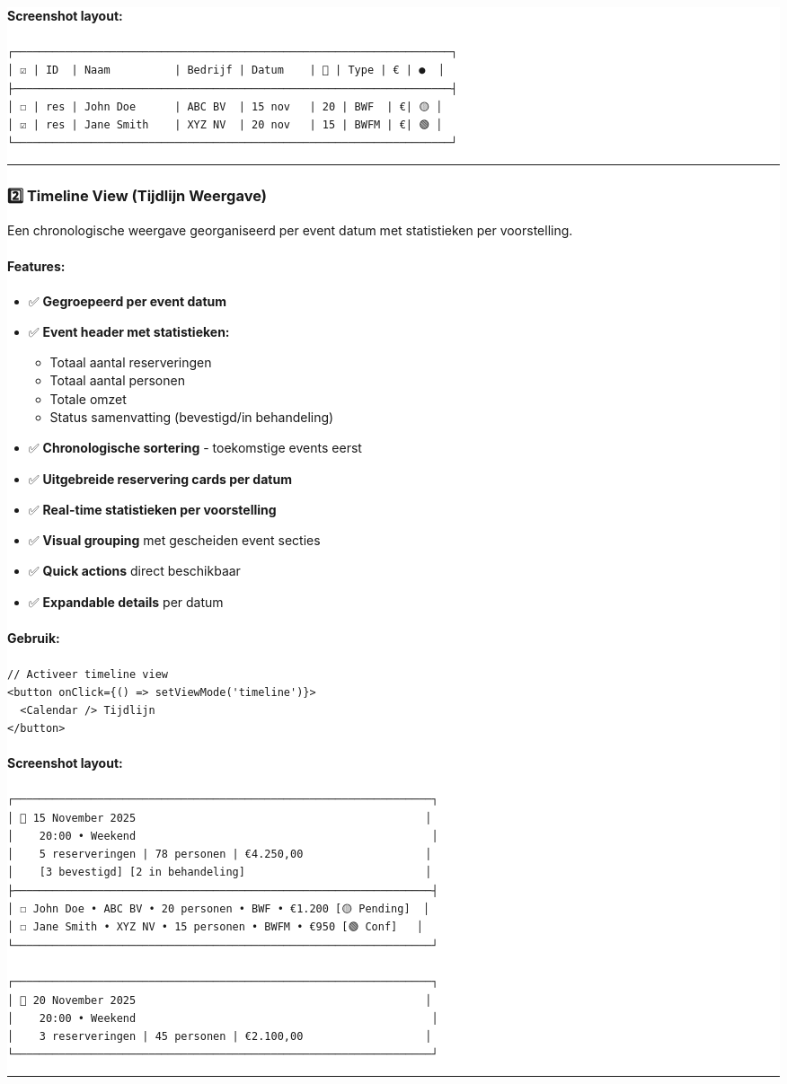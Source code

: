 #### Screenshot layout:
```
┌────────────────────────────────────────────────────────────────────┐
│ ☑ | ID  | Naam          | Bedrijf | Datum    | 👤 | Type | € | ●  │
├────────────────────────────────────────────────────────────────────┤
│ ☐ | res | John Doe      | ABC BV  | 15 nov   | 20 | BWF  | €| 🟡 │
│ ☑ | res | Jane Smith    | XYZ NV  | 20 nov   | 15 | BWFM | €| 🟢 │
└────────────────────────────────────────────────────────────────────┘
```

---

### 2️⃣ Timeline View (Tijdlijn Weergave)

Een chronologische weergave georganiseerd per event datum met statistieken per voorstelling.

#### Features:
- ✅ **Gegroepeerd per event datum**
- ✅ **Event header met statistieken:**
  - Totaal aantal reserveringen
  - Totaal aantal personen
  - Totale omzet
  - Status samenvatting (bevestigd/in behandeling)
  
- ✅ **Chronologische sortering** - toekomstige events eerst
- ✅ **Uitgebreide reservering cards per datum**
- ✅ **Real-time statistieken per voorstelling**
- ✅ **Visual grouping** met gescheiden event secties
- ✅ **Quick actions** direct beschikbaar
- ✅ **Expandable details** per datum

#### Gebruik:
```tsx
// Activeer timeline view
<button onClick={() => setViewMode('timeline')}>
  <Calendar /> Tijdlijn
</button>
```

#### Screenshot layout:
```
┌─────────────────────────────────────────────────────────────────┐
│ 📅 15 November 2025                                             │
│    20:00 • Weekend                                              │
│    5 reserveringen | 78 personen | €4.250,00                   │
│    [3 bevestigd] [2 in behandeling]                            │
├─────────────────────────────────────────────────────────────────┤
│ ☐ John Doe • ABC BV • 20 personen • BWF • €1.200 [🟡 Pending]  │
│ ☐ Jane Smith • XYZ NV • 15 personen • BWFM • €950 [🟢 Conf]   │
└─────────────────────────────────────────────────────────────────┘

┌─────────────────────────────────────────────────────────────────┐
│ 📅 20 November 2025                                             │
│    20:00 • Weekend                                              │
│    3 reserveringen | 45 personen | €2.100,00                   │
└─────────────────────────────────────────────────────────────────┘
```

---